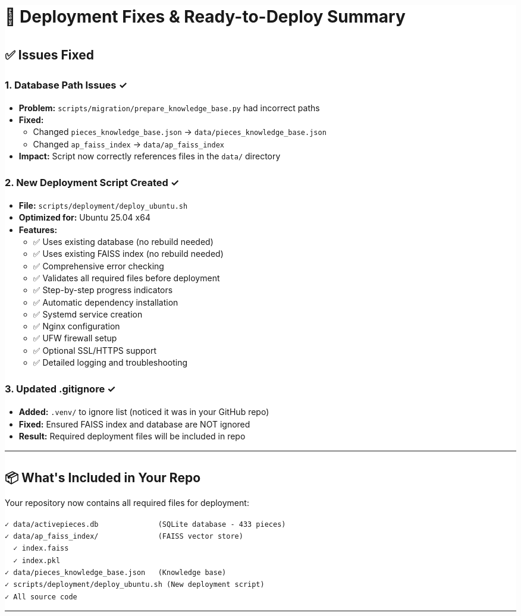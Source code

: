 # 🔧 Deployment Fixes & Ready-to-Deploy Summary

## ✅ Issues Fixed

### 1. **Database Path Issues** ✓
- **Problem:** `scripts/migration/prepare_knowledge_base.py` had incorrect paths
- **Fixed:** 
  - Changed `pieces_knowledge_base.json` → `data/pieces_knowledge_base.json`
  - Changed `ap_faiss_index` → `data/ap_faiss_index`
- **Impact:** Script now correctly references files in the `data/` directory

### 2. **New Deployment Script Created** ✓
- **File:** `scripts/deployment/deploy_ubuntu.sh`
- **Optimized for:** Ubuntu 25.04 x64
- **Features:**
  - ✅ Uses existing database (no rebuild needed)
  - ✅ Uses existing FAISS index (no rebuild needed)
  - ✅ Comprehensive error checking
  - ✅ Validates all required files before deployment
  - ✅ Step-by-step progress indicators
  - ✅ Automatic dependency installation
  - ✅ Systemd service creation
  - ✅ Nginx configuration
  - ✅ UFW firewall setup
  - ✅ Optional SSL/HTTPS support
  - ✅ Detailed logging and troubleshooting

### 3. **Updated .gitignore** ✓
- **Added:** `.venv/` to ignore list (noticed it was in your GitHub repo)
- **Fixed:** Ensured FAISS index and database are NOT ignored
- **Result:** Required deployment files will be included in repo

---

## 📦 What's Included in Your Repo

Your repository now contains all required files for deployment:

```
✓ data/activepieces.db              (SQLite database - 433 pieces)
✓ data/ap_faiss_index/              (FAISS vector store)
  ✓ index.faiss
  ✓ index.pkl
✓ data/pieces_knowledge_base.json   (Knowledge base)
✓ scripts/deployment/deploy_ubuntu.sh (New deployment script)
✓ All source code
```

---
